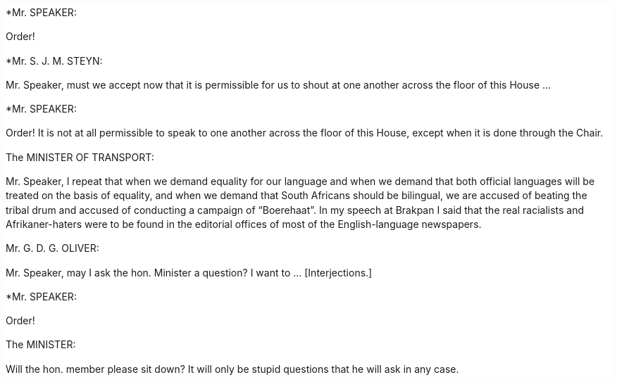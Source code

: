 </speech>

<speech by="#speaker">

<from>*Mr. <person refersTo="hansard_za">SPEAKER</person>:</from>

<p>Order!</p>

</speech>

<speech by="#steyn">

<from>*Mr. <person refersTo="hansard_za">S. J. M. STEYN</person>:</from>

<p>Mr. Speaker, must we accept now that it is permissible for us to shout at one another across the floor of this House &#x2026;</p>

</speech>

<speech by="#speaker">

<from>*Mr. <person refersTo="hansard_za">SPEAKER</person>:</from>

<p>Order! It is not at all permissible to speak to one another across the floor of this House, except when it is done through the Chair.</p>

</speech>

<speech by="#minister_of_transport">

<from>The <person refersTo="hansard_za">MINISTER OF TRANSPORT</person>:</from>

<p>Mr. Speaker, I repeat that when we demand equality for our language and when we demand that both official languages will be treated on the basis of equality, and when we demand that South Africans should be bilingual, we are accused of beating the tribal drum and accused of conducting a campaign of &#x201C;Boerehaat&#x201D;. In my speech at Brakpan I said that the real racialists and Afrikaner-haters were to be found in the editorial offices of most of the English-language newspapers.</p>

</speech>

<speech by="#oliver">

<from>Mr. <person refersTo="hansard_za">G. D. G. OLIVER</person>:</from>

<p>Mr. Speaker, may I ask the hon. Minister a question? I want to &#x2026; [Interjections.]</p>

</speech>

<speech by="#speaker">

<from>*Mr. <person refersTo="hansard_za">SPEAKER</person>:</from>

<p>Order!</p>

</speech>

<speech by="#minister">

<from>The <person refersTo="hansard_za">MINISTER</person>:</from>

<p>Will the hon. member please sit down? It will only be stupid questions that he will ask in any case.</p>

</speech>

